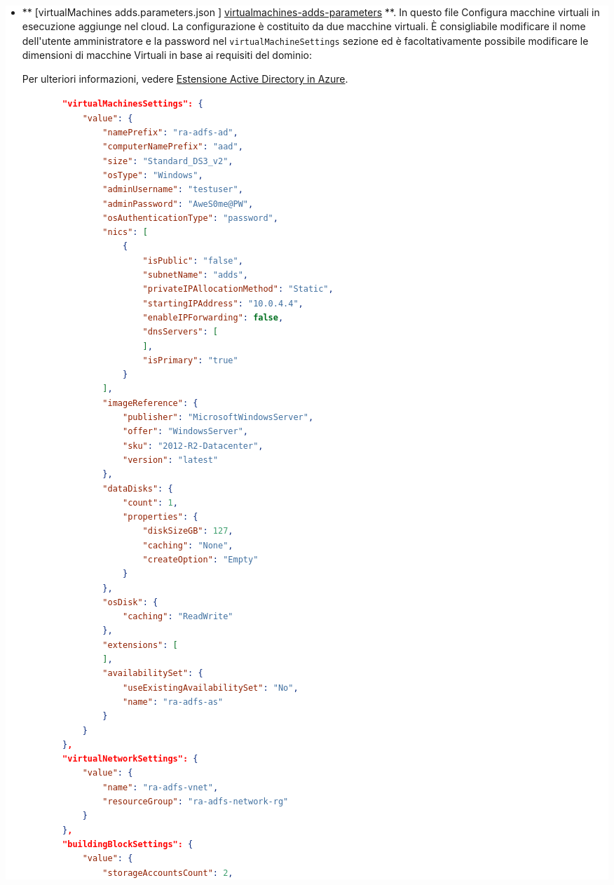 - ** [virtualMachines adds.parameters.json ] [ virtualmachines-adds-parameters] **. In questo file Configura macchine virtuali in esecuzione aggiunge nel cloud. La configurazione è costituito da due macchine virtuali. È consigliabile modificare il nome dell'utente amministratore e la password nel `virtualMachineSettings` sezione ed è facoltativamente possibile modificare le dimensioni di macchine Virtuali in base ai requisiti del dominio:

    Per ulteriori informazioni, vedere [Estensione Active Directory in Azure][extending-ad-to-azure].

    ```json
            "virtualMachinesSettings": {
                "value": {
                    "namePrefix": "ra-adfs-ad",
                    "computerNamePrefix": "aad",
                    "size": "Standard_DS3_v2",
                    "osType": "Windows",
                    "adminUsername": "testuser",
                    "adminPassword": "AweS0me@PW",
                    "osAuthenticationType": "password",
                    "nics": [
                        {
                            "isPublic": "false",
                            "subnetName": "adds",
                            "privateIPAllocationMethod": "Static",
                            "startingIPAddress": "10.0.4.4",
                            "enableIPForwarding": false,
                            "dnsServers": [
                            ],
                            "isPrimary": "true"
                        }
                    ],
                    "imageReference": {
                        "publisher": "MicrosoftWindowsServer",
                        "offer": "WindowsServer",
                        "sku": "2012-R2-Datacenter",
                        "version": "latest"
                    },
                    "dataDisks": {
                        "count": 1,
                        "properties": {
                            "diskSizeGB": 127,
                            "caching": "None",
                            "createOption": "Empty"
                        }
                    },
                    "osDisk": {
                        "caching": "ReadWrite"
                    },
                    "extensions": [
                    ],
                    "availabilitySet": {
                        "useExistingAvailabilitySet": "No",
                        "name": "ra-adfs-as"
                    }
                }
            },
            "virtualNetworkSettings": {
                "value": {
                    "name": "ra-adfs-vnet",
                    "resourceGroup": "ra-adfs-network-rg"
                }
            },
            "buildingBlockSettings": {
                "value": {
                    "storageAccountsCount": 2,

[vm-recommendations]: ./guidance-compute-single-vm.md#Recommendations
[naming-conventions]: ./guidance-naming-conventions.md
[implementing-active-directory]: ./guidance-identity-adds-extend-domain.md
[resource-manager-overview]: ../azure-resource-manager/resource-group-overview.md
[implementing-a-secure-hybrid-network-architecture]: ./guidance-iaas-ra-secure-vnet-hybrid.md
[implementing-a-secure-hybrid-network-architecture-with-internet-access]: ./guidance-iaas-ra-secure-vnet-dmz.md
[DRS]: https://technet.microsoft.com/library/dn280945.aspx
[where-to-place-an-fs-proxy]: https://technet.microsoft.com/library/dd807048.aspx
[ADDRS]: https://technet.microsoft.com/library/dn486831.aspx
[plan-your-adfs-deployment]: https://msdn.microsoft.com/library/azure/dn151324.aspx
[ad_network_recommendations]: #network_configuration_recommendations_for_AD_DS_VMs
[domain_and_forests]: https://technet.microsoft.com/library/cc759073(v=ws.10).aspx
[adfs_certificates]: https://technet.microsoft.com/library/dn781428(v=ws.11).aspx
[create_service_account_for_adfs_farm]: https://technet.microsoft.com/library/dd807078.aspx
[import_server_authentication_certificate]: https://technet.microsoft.com/library/dd807088.aspx
[adfs-configuration-database]: https://technet.microsoft.com/en-us/library/ee913581(v=ws.11).aspx
[active-directory-federation-services]: https://technet.microsoft.com/windowsserver/dd448613.aspx
[security-considerations]: #security-considerations
[recommendations]: #recommendations
[claims-aware applications]: https://msdn.microsoft.com/en-us/library/windows/desktop/bb736227(v=vs.85).aspx
[active-directory-federation-services-overview]: https://technet.microsoft.com/en-us/library/hh831502(v=ws.11).aspx
[establishing-federation-trust]: https://blogs.msdn.microsoft.com/alextch/2011/06/27/establishing-federation-trust/
[Deploying_a_federation_server_farm]: https://technet.microsoft.com/library/dn486775.aspx
[install_and_configure_the_web_application_proxy_server]: https://technet.microsoft.com/library/dn383662.aspx
[publish_applications_using_AD_FS_preauthentication]: https://technet.microsoft.com/library/dn383640.aspx
[managing-adfs-components]: https://technet.microsoft.com/library/cc759026.aspx
[oms-adfs-pack]: https://www.microsoft.com/download/details.aspx?id=41184
[azure-powershell-download]: https://azure.microsoft.com/documentation/articles/powershell-install-configure/
[aad]: https://azure.microsoft.com/documentation/services/active-directory/
[aadb2c]: https://azure.microsoft.com/documentation/services/active-directory-b2c/
[adfs-intro]: ../active-directory/active-directory-aadconnect-azure-adfs.md
[solution-script]: https://raw.githubusercontent.com/mspnp/reference-architectures/master/guidance-identity-adfs/Deploy-ReferenceArchitecture.ps1
[on-premises-folder]: https://github.com/mspnp/reference-architectures/tree/master/guidance-identity-adfs/parameters/onpremise
[on-premises-vnet-parameters]: https://raw.githubusercontent.com/mspnp/reference-architectures/master/guidance-identity-adfs/parameters/onpremise/virtualNetwork.parameters.json
[on-premises-virtualmachines-adds-parameters]: https://raw.githubusercontent.com/mspnp/reference-architectures/master/guidance-identity-adfs/parameters/onpremise/virtualMachines-adds.parameters.json
[on-premises-virtualnetworkgateway-parameters]: https://raw.githubusercontent.com/mspnp/reference-architectures/master/guidance-identity-adfs/parameters/onpremise/virtualNetworkGateway.parameters.json
[on-premises-connection-parameters]: https://raw.githubusercontent.com/mspnp/reference-architectures/master/guidance-identity-adfs/parameters/onpremise/connection.parameters.json
[azure-folder]: https://github.com/mspnp/reference-architectures/tree/master/guidance-identity-adfs/parameters/azure
[vnet-parameters]: https://raw.githubusercontent.com/mspnp/reference-architectures/master/guidance-identity-adfs/parameters/azure/virtualNetwork.parameters.json
[dmz-private-parameters]: https://raw.githubusercontent.com/mspnp/reference-architectures/master/guidance-identity-adfs/parameters/azure/dmz-private.parameters.json
[dmz-public-parameters]: https://raw.githubusercontent.com/mspnp/reference-architectures/master/guidance-identity-adfs/parameters/azure/dmz-public.parameters.json
[virtualnetworkgateway-parameters]: https://raw.githubusercontent.com/mspnp/reference-architectures/master/guidance-identity-adfs/parameters/azure/virtualNetworkGateway.parameters.json
[hybrid-azure-on-prem-vpn]: ./guidance-hybrid-network-vpn.md
[virtualmachines-adds-parameters]: https://raw.githubusercontent.com/mspnp/reference-architectures/master/guidance-identity-adfs/parameters/azure/virtualMachines-adds.parameters.json
[extending-ad-to-azure]: ./guidance-identity-adds-extend-domain.md
[loadbalancer-adfs-parameters]: https://raw.githubusercontent.com/mspnp/reference-architectures/master/guidance-identity-adfs/parameters/azure/loadBalancer-adfs.parameters.json
[add-adds-domain-controller-parameters]: https://raw.githubusercontent.com/mspnp/reference-architectures/master/guidance-identity-adfs/parameters/azure/add-adds-domain-controller.parameters.json
[gmsa-parameters]: https://raw.githubusercontent.com/mspnp/reference-architectures/master/guidance-identity-adfs/parameters/azure/gmsa.parameters.json
[adfs-farm-first-parameters]: https://raw.githubusercontent.com/mspnp/reference-architectures/master/guidance-identity-adfs/parameters/azure/adfs-farm-first.parameters.json
[adfs-farm-rest-parameters]: https://raw.githubusercontent.com/mspnp/reference-architectures/master/guidance-identity-adfs/parameters/azure/adfs-farm-rest.parameters.json
[adfs-farm-domain-join-parameters]: https://raw.githubusercontent.com/mspnp/reference-architectures/master/guidance-identity-adfs/parameters/azure/adfs-farm-domain-join.parameters.json
[loadBalancer-web-parameters]: https://raw.githubusercontent.com/mspnp/reference-architectures/master/guidance-identity-adfs/parameters/azure/loadBalancer-web.parameters.json
[loadBalancer-biz-parameters]: https://raw.githubusercontent.com/mspnp/reference-architectures/master/guidance-identity-adfs/parameters/azure/loadBalancer-biz.parameters.json
[loadBalancer-data-parameters]: https://raw.githubusercontent.com/mspnp/reference-architectures/master/guidance-identity-adfs/parameters/azure/loadBalancer-data.parameters.json
[virtualMachines-mgmt-parameters]: https://raw.githubusercontent.com/mspnp/reference-architectures/master/guidance-identity-adfs/parameters/azure/virtualMachines-mgmt.parameters.json
[loadBalancer-adfsproxy-parameters]: https://raw.githubusercontent.com/mspnp/reference-architectures/master/guidance-identity-adfs/parameters/azure/loadBalancer-adfsproxy.parameters.json
[adfsproxy-farm-first-parameters]: https://raw.githubusercontent.com/mspnp/reference-architectures/master/guidance-identity-adfs/parameters/azure/adfsproxy-farm-first.parameters.json
[adfsproxy-farm-rest-parameters]: https://raw.githubusercontent.com/mspnp/reference-architectures/master/guidance-identity-adfs/parameters/azure/adfsproxy-farm-rest.parameters.json
[0]: ./media/guidance-iaas-ra-secure-vnet-adfs/figure1.png "Architettura della rete ibrido con Active Directory protetta"